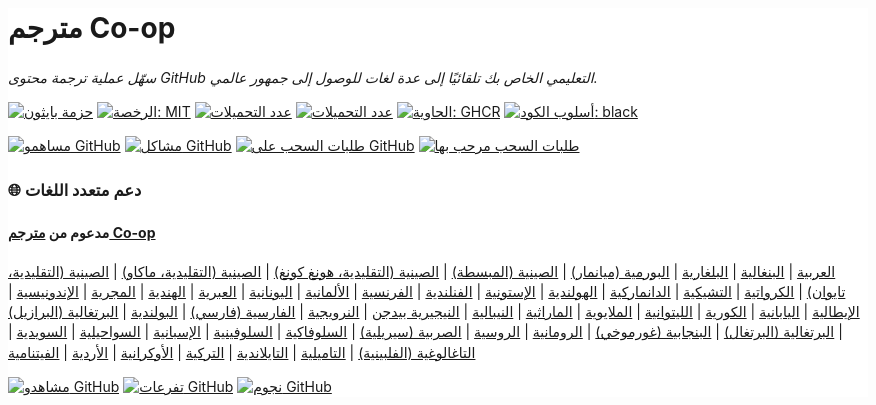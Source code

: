 
# مترجم Co-op

_سهّل عملية ترجمة محتوى GitHub التعليمي الخاص بك تلقائيًا إلى عدة لغات للوصول إلى جمهور عالمي._

[![حزمة بايثون](https://img.shields.io/pypi/v/co-op-translator?color=4BA3FF)](https://pypi.org/project/co-op-translator/)
[![الرخصة: MIT](https://img.shields.io/github/license/azure/co-op-translator?color=4BA3FF)](https://github.com/azure/co-op-translator/blob/main/LICENSE)
[![عدد التحميلات](https://static.pepy.tech/badge/co-op-translator)](https://pepy.tech/project/co-op-translator)
[![عدد التحميلات](https://static.pepy.tech/badge/co-op-translator/month)](https://pepy.tech/project/co-op-translator)
[![الحاوية: GHCR](https://img.shields.io/badge/Container-GHCR-2496ED?logo=docker&logoColor=fff)](https://github.com/azure/co-op-translator/pkgs/container/co-op-translator)
[![أسلوب الكود: black](https://img.shields.io/badge/code%20style-black-000000.svg)](https://github.com/psf/black)

[![مساهمو GitHub](https://img.shields.io/github/contributors/azure/co-op-translator.svg)](https://GitHub.com/azure/co-op-translator/graphs/contributors/)
[![مشاكل GitHub](https://img.shields.io/github/issues/azure/co-op-translator.svg)](https://GitHub.com/azure/co-op-translator/issues/)
[![طلبات السحب على GitHub](https://img.shields.io/github/issues-pr/azure/co-op-translator.svg)](https://GitHub.com/azure/co-op-translator/pulls/)
[![طلبات السحب مرحب بها](https://img.shields.io/badge/PRs-welcome-brightgreen.svg)](http://makeapullrequest.com)

### 🌐 دعم متعدد اللغات

#### مدعوم من [مترجم Co-op](https://github.com/Azure/Co-op-Translator)


[العربية](./README.md) | [البنغالية](../bn/README.md) | [البلغارية](../bg/README.md) | [البورمية (ميانمار)](../my/README.md) | [الصينية (المبسطة)](../zh/README.md) | [الصينية (التقليدية، هونغ كونغ)](../hk/README.md) | [الصينية (التقليدية، ماكاو)](../mo/README.md) | [الصينية (التقليدية، تايوان)](../tw/README.md) | [الكرواتية](../hr/README.md) | [التشيكية](../cs/README.md) | [الدانماركية](../da/README.md) | [الهولندية](../nl/README.md) | [الإستونية](../et/README.md) | [الفنلندية](../fi/README.md) | [الفرنسية](../fr/README.md) | [الألمانية](../de/README.md) | [اليونانية](../el/README.md) | [العبرية](../he/README.md) | [الهندية](../hi/README.md) | [المجرية](../hu/README.md) | [الإندونيسية](../id/README.md) | [الإيطالية](../it/README.md) | [اليابانية](../ja/README.md) | [الكورية](../ko/README.md) | [الليتوانية](../lt/README.md) | [الملايوية](../ms/README.md) | [الماراثية](../mr/README.md) | [النيبالية](../ne/README.md) | [النيجيرية بيدجن](../pcm/README.md) | [النرويجية](../no/README.md) | [الفارسية (فارسي)](../fa/README.md) | [البولندية](../pl/README.md) | [البرتغالية (البرازيل)](../br/README.md) | [البرتغالية (البرتغال)](../pt/README.md) | [البنجابية (غورموخي)](../pa/README.md) | [الرومانية](../ro/README.md) | [الروسية](../ru/README.md) | [الصربية (سيريلية)](../sr/README.md) | [السلوفاكية](../sk/README.md) | [السلوفينية](../sl/README.md) | [الإسبانية](../es/README.md) | [السواحيلية](../sw/README.md) | [السويدية](../sv/README.md) | [التاغالوغية (الفلبينية)](../tl/README.md) | [التاميلية](../ta/README.md) | [التايلاندية](../th/README.md) | [التركية](../tr/README.md) | [الأوكرانية](../uk/README.md) | [الأردية](../ur/README.md) | [الفيتنامية](../vi/README.md)


[![مشاهدو GitHub](https://img.shields.io/github/watchers/azure/co-op-translator.svg?style=social&label=Watch)](https://GitHub.com/azure/co-op-translator/watchers/)
[![تفرعات GitHub](https://img.shields.io/github/forks/azure/co-op-translator.svg?style=social&label=Fork)](https://GitHub.com/azure/co-op-translator/network/)
[![نجوم GitHub](https://img.shields.io/github/stars/azure/co-op-translator?style=social&label=Star)](https://GitHub.com/azure/co-op-translator/stargazers/)
